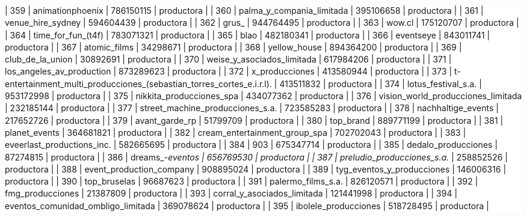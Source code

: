 | 359 | animationphoenix                                                       | 786150115  | productora  |
| 360 | palma_y_compania_limitada                                              | 395106658  | productora  |
| 361 | venue_hire_sydney                                                      | 594604439  | productora  |
| 362 | grus_                                                                  | 944764495  | productora  |
| 363 | wow.cl                                                                 | 175120707  | productora  |
| 364 | time_for_fun_(t4f)                                                     | 783071321  | productora  |
| 365 | blao                                                                   | 482180341  | productora  |
| 366 | eventseye                                                              | 843011741  | productora  |
| 367 | atomic_films                                                           | 34298671   | productora  |
| 368 | yellow_house                                                           | 894364200  | productora  |
| 369 | club_de_la_union                                                       | 30892691   | productora  |
| 370 | weise_y_asociados_limitada                                             | 617984206  | productora  |
| 371 | los_angeles_av_production                                              | 873289623  | productora  |
| 372 | x_producciones                                                         | 413580944  | productora  |
| 373 | t-entertainment_multi_producciones_(sebastian_torres_cortes_e.i.r.l).  | 413511832  | productora  |
| 374 | lotus_festival_s.a.                                                    | 953172998  | productora  |
| 375 | nikkita_producciones_spa                                               | 434077362  | productora  |
| 376 | vision_world_producciones_limitada                                     | 232185144  | productora  |
| 377 | street_machine_producciones_s.a.                                       | 723585283  | productora  |
| 378 | nachhaltige_events                                                     | 217652726  | productora  |
| 379 | avant_garde_rp                                                         | 51799709   | productora  |
| 380 | top_brand                                                              | 889771199  | productora  |
| 381 | planet_events                                                          | 364681821  | productora  |
| 382 | cream_entertainment_group_spa                                          | 702702043  | productora  |
| 383 | eveerlast_productions_inc.                                             | 582665695  | productora  |
| 384 | 903                                                                    | 675347714  | productora  |
| 385 | dedalo_producciones                                                    | 87274815   | productora  |
| 386 | dreams_-_eventos                                                       | 656769530  | productora  |
| 387 | preludio_producciones_s.a._                                            | 258852526  | productora  |
| 388 | event_production_company                                               | 908895024  | productora  |
| 389 | tyg_eventos_y_producciones                                             | 146006316  | productora  |
| 390 | top_bruselas                                                           | 96687623   | productora  |
| 391 | palermo_films_s.a.                                                     | 826120571  | productora  |
| 392 | fmg_producciones                                                       | 21387809   | productora  |
| 393 | corral_y_asociados_limitada                                            | 121441998  | productora  |
| 394 | eventos_comunidad_ombligo_limitada                                     | 369078624  | productora  |
| 395 | ibolele_producciones                                                   | 518728495  | productora  |